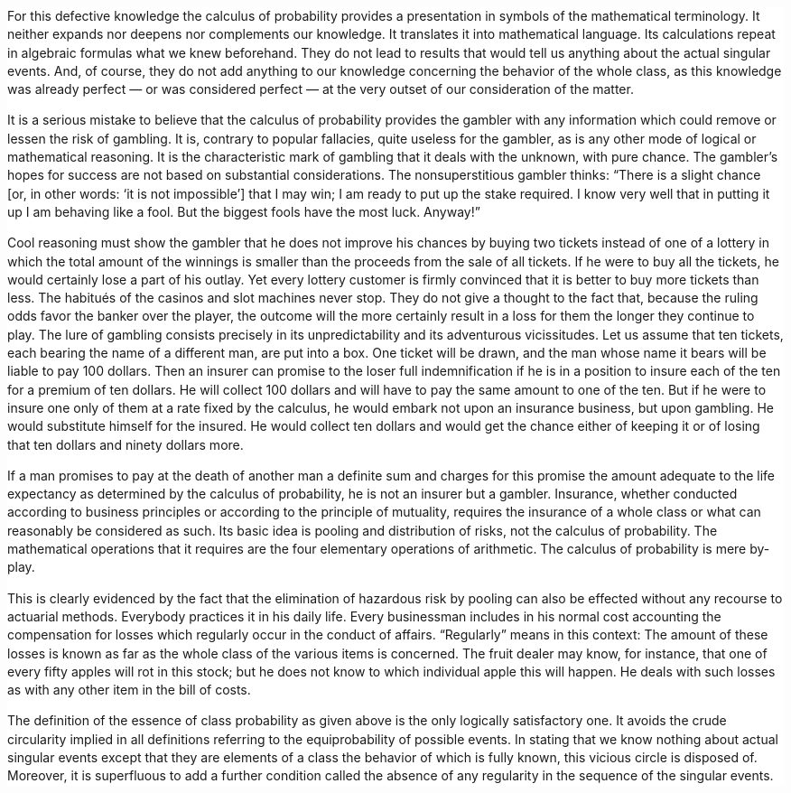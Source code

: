 For this defective knowledge the calculus of probability provides a presentation in symbols of the mathematical terminology. It neither expands nor deepens nor complements our knowledge. It translates it into mathematical language. Its calculations repeat in algebraic formulas what we knew beforehand. They do not lead to results that would tell us anything about the actual singular events. And, of course, they do not add anything to our knowledge concerning the behavior of the whole class, as this knowledge was already perfect — or was considered perfect — at the very outset of our consideration of the matter.

It is a serious mistake to believe that the calculus of probability provides the gambler with any information which could remove or lessen the risk of gambling. It is, contrary to popular fallacies, quite useless for the gambler, as is any other mode of logical or mathematical reasoning. It is the characteristic mark of gambling that it deals with the unknown, with pure chance. The gambler’s hopes for success are not based on substantial considerations. The nonsuperstitious gambler thinks: “There is a slight chance [or, in other words: ‘it is not impossible’] that I may win; I am ready to put up the stake required. I know very well that in putting it up I am behaving like a fool. But the biggest fools have the most luck. Anyway!”

Cool reasoning must show the gambler that he does not improve his chances by buying two tickets instead of one of a lottery in which the total amount of the winnings is smaller than the proceeds from the sale of all tickets. If he were to buy all the tickets, he would certainly lose a part of his outlay. Yet every lottery customer is firmly convinced that it is better to buy more tickets than less. The habitués of the casinos and slot machines never stop. They do not give a thought to the fact that, because the ruling odds favor the banker over the player, the outcome will the more certainly result in a loss for them the longer they continue to play. The lure of gambling consists precisely in its unpredictability and its adventurous vicissitudes.
Let us assume that ten tickets, each bearing the name of a different man, are put into a box. One ticket will be drawn, and the man whose name it bears will be liable to pay 100 dollars. Then an insurer can promise to the loser full indemnification if he is in a position to insure each of the ten for a premium of ten dollars. He will collect 100 dollars and will have to pay the same amount to one of the ten. But if he were to insure one only of them at a rate fixed by the calculus, he would embark not upon an insurance business, but upon gambling. He would substitute himself for the insured. He would collect ten dollars and would get the chance either of keeping it or of losing that ten dollars and ninety dollars more.

If a man promises to pay at the death of another man a definite sum and charges for this promise the amount adequate to the life expectancy as determined by the calculus of probability, he is not an insurer but a gambler. Insurance, whether conducted according to business principles or according to the principle of mutuality, requires the insurance of a whole class or what can reasonably be considered as such. Its basic idea is pooling and distribution of risks, not the calculus of probability. The mathematical operations that it requires are the four elementary operations of arithmetic. The calculus of probability is mere by-play.

This is clearly evidenced by the fact that the elimination of hazardous risk by pooling can also be effected without any recourse to actuarial methods. Everybody practices it in his daily life. Every businessman includes in his normal cost accounting the compensation for losses which regularly occur in the conduct of affairs. “Regularly” means in this context: The amount of these losses is known as far as the whole class of the various items is concerned. The fruit dealer may know, for instance, that one of every fifty apples will rot in this stock; but he does not know to which individual apple this will happen. He deals with such losses as with any other item in the bill of costs.

The definition of the essence of class probability as given above is the only logically satisfactory one. It avoids the crude circularity implied in all definitions referring to the equiprobability of possible events. In stating that we know nothing about actual singular events except that they are elements of a class the behavior of which is fully known, this vicious circle is disposed of. Moreover, it is superfluous to add a further condition called the absence of any regularity in the sequence of the singular events.


[^1]: For a good and accessible overview of Mises’s thought see The Essential von Mises and Ludwig von Mises: Scholar, Creator, Hero (Auburn, Ala.: Mises Institute, 2009), both by Murray N. Rothbard. They are combined in one volume in Rothbard (2009). A more extensive biography of Mises can be found in Israel Kirzner’s Ludwig von Mises: The Man and His Economics (Wilmington, Del.: ISI Book, 2001). Jörg Guido Hülsmann’s massive Mises: The Last Knight of Liberalism (Auburn, Ala.: Mises Institute, 2007) is the most extensive biography and the standard-bearer on Mises’s life and work.
[^2]: A. Lu, States Reform Remedial College Education (2013). Available at: http://www.pewstates.org/projects/stateline/headlines/states-reform-college-remedial-education-85899492704
[^3]: Ludwig von Mises, The Anti-capitalist Mentality (New York: D. Van Nostrand, 1956), p. 112.
[^4]: Ludwig von Mises, Memoirs (Auburn, Ala.: Mises Institute, 2009), p. 25.
[^5]: Mark Thornton, from a Mises Wire post “How to Read Mises,” October 8, 2013. https://mises.org/blog/how-read-mises
[^6]: Ludwig von Mises, Human Action (Auburn, Ala.:Mises Institute [1949] 1998), p. 91.
[^7]: Mises, Human Action, p. 10.
[^8]: Mises, Human Action, p. 676.
[^9]: Ibid., p. 613.
[^10]: John Chamberlain, “My Years with Ludwig von Mises,” The Freeman 27, no. 2 (February 1977): 126–27.
[^11]: Margit von Mises, My Years with Ludwig von Mises (New Rochelle, New York: Arlington Press, 1976), pp. 135–36.
[^12]: Mises, Memoirs, p. 60.
[^13]: Ibid., p. 61.
[^14]: Murray N. Rothbard, “Ludwig von Mises and the Paradigm for our Age,” Modern Age (Fall 1971): 370–79.
[^15]: [Ludwig von Mises, Epistemological Problems of Economics, 3rd ed. (1933; Auburn, Ala.: Mises Institute, 2003), chap. 1, sec. 2: “The Scope and Meaning of the System of A Priori Theorems,” pp. 24–27, 33–37.]
[^16]: Cf. Lionel Robbins, An Essay on the Nature and Significance of Economic Science (London, 1932), p. 23.
[^17]: Cf. Sigmund Freud, Lectures on the Introduction to Psychoanalysis, 17th lecture.
[^18]: [Ludwig von Mises, Human Action (1949; Auburn, Ala.: Mises Institute, 1998), chap. 1: “Acting Man,” pp. 11–16.]
[^19]: [Ludwig von Mises, Human Action (1949; Auburn, Ala.: Mises Institute, 1998), chap. 4: “A First Analysis of the Category of Analysis,” pp. 92–98.]
[^20]: [Ludwig von Mises, Theory and History (1957; Auburn, Ala.: Mises Institute, 1985), chap. 1: “Judgments of Value,” pp. 19–25.]
[^21]: [Ludwig von Mises, Human Action (1949; Auburn, Ala.: Mises Institute, 1998), chap. 5: “Time,” pp. 99–104.]
[^22]: In a treatise on economics there is no need to enter into a discussion of the endeavors to construct mechanics as an axiomatic system in which the concept of function is substituted for that of cause and effect. It will be shown later that axiomatic mechanics cannot serve as a model for the treatment of the economic system.
[^23]: Henri Bergson, Matière et mémoire (7th ed. Paris, 1911), p. 205.
[^24]: Edmund Husserl, “Vorlesungen zur Phänomenologie des inneren Zeitbewusstseins,” Jahrbuch für Philosophie und Phänomenologische Forschung (1928), vol. 9, pp. 391ff.; Alfred Schütz, Der sinnhafte Aufbau der sozialen Welt (Vienna, 1932), pp. 45 ff.
[^25]: “Ce que j’appelle mon présent, c’est mon attitude vis-à-vis de l’avenir immédiat, c’est nom action imminente.” Bergson, Matière et mémoire, p. 152.
[^26]: In order to avoid any possible misunderstanding it may well be expedient to emphasize that this theorem has nothing at all to do with Einstein’s theorem concerning the temporal relation of spatially distant events.
[^27]: Cf. Felix Kaufmann, “On the Subject-Matter of Economic Science,” Economica 13: 390.
[^28]: Cf. [Philip H.] Wicksteed, The Common Sense of Political Economy, ed. Robbins (London, 1933), vol. 1, pp. 32 ff.; [Lionel] Robbins, An Essay on the Nature and Significance of Economic Science, 2d ed. (London, 1935), pp. 91 ff.
[^29]: Plans too, of course, may be self-contradictory. Sometimes their contradictions may be the effect of mistaken judgment. But sometimes such contradictions may be intentional and serve a definite purpose. If, for instance, a publicized program of a government or a political party promises high prices to the producers and at the same time low prices to the consumers, the purpose of such an espousal of incompatible goals may be demagogic. Then the program, the publicized plan, is self-contradictory; but the plan of its authors who wanted to attain a definite end through the endorsement of incompatible aims and their public announcement is free of any contradiction.
[^30]: [Mises, Human Action, chap. 6: “Uncertainty,” pp. 105–15.]
[^31]: John Stuart Mill, A System of Logic Ratiocinative and Inductive (new impression; London, 1936), p. 353.
[^32]: In life insurance the insured’s stake spent in vain consists only in the difference between the amount collected and the amount he could have accumulated by saving.